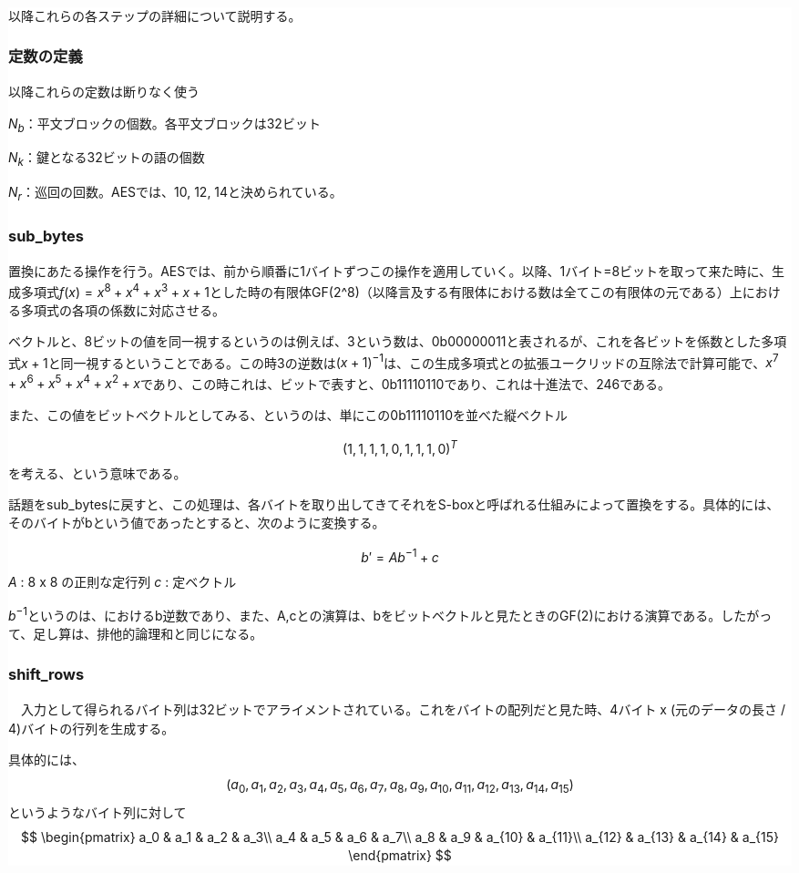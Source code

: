 以降これらの各ステップの詳細について説明する。

### 定数の定義

以降これらの定数は断りなく使う

$N_b$：平文ブロックの個数。各平文ブロックは32ビット

$N_k$：鍵となる32ビットの語の個数

$N_r$：巡回の回数。AESでは、10, 12, 14と決められている。


### sub\_bytes

置換にあたる操作を行う。AESでは、前から順番に1バイトずつこの操作を適用していく。以降、1バイト=8ビットを取って来た時に、生成多項式$f(x) = x^8 + x^4 + x^3 + x + 1$とした時の有限体GF(2^8)（以降言及する有限体における数は全てこの有限体の元である）上における多項式の各項の係数に対応させる。

ベクトルと、8ビットの値を同一視するというのは例えば、3という数は、0b00000011と表されるが、これを各ビットを係数とした多項式$x + 1$と同一視するということである。この時3の逆数は$(x + 1)^{-1}$は、この生成多項式との拡張ユークリッドの互除法で計算可能で、$x^7 + x^6 + x^5 + x^4 + x^2 + x$であり、この時これは、ビットで表すと、0b11110110であり、これは十進法で、246である。

また、この値をビットベクトルとしてみる、というのは、単にこの0b11110110を並べた縦ベクトル

$$
(1,1,1,1,0,1,1,1,0)^T
$$
を考える、という意味である。

話題をsub\_bytesに戻すと、この処理は、各バイトを取り出してきてそれをS-boxと呼ばれる仕組みによって置換をする。具体的には、そのバイトがbという値であったとすると、次のように変換する。

$$
b' = Ab^{-1} + c
$$
$A$ : 8 x 8 の正則な定行列
$c$ : 定ベクトル

$b^{-1}$というのは、におけるb逆数であり、また、A,cとの演算は、bをビットベクトルと見たときのGF(2)における演算である。したがって、足し算は、排他的論理和と同じになる。

### shift\_rows

　入力として得られるバイト列は32ビットでアライメントされている。これをバイトの配列だと見た時、4バイト x (元のデータの長さ / 4)バイトの行列を生成する。

具体的には、
$$
(a_0, a_1, a_2, a_3, a_4, a_5, a_6, a_7, a_8, a_9, a_{10}, a_{11}, a_{12}, a_{13}, a_{14}, a_{15})
$$
というようなバイト列に対して
$$
\begin{pmatrix}
a_0 & a_1 & a_2 & a_3\\
a_4 & a_5 & a_6 & a_7\\
a_8 & a_9 & a_{10} & a_{11}\\
a_{12} & a_{13} & a_{14} & a_{15}
\end{pmatrix}
$$
